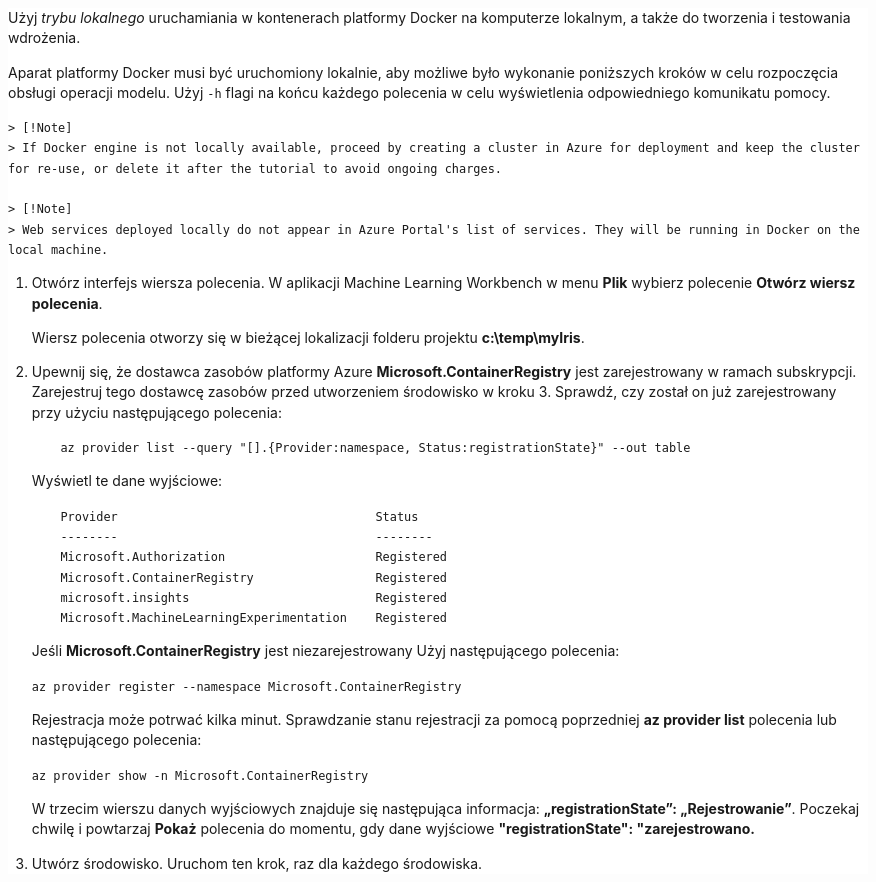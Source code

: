 Użyj *trybu lokalnego* uruchamiania w kontenerach platformy Docker na komputerze lokalnym, a także do tworzenia i testowania wdrożenia.

Aparat platformy Docker musi być uruchomiony lokalnie, aby możliwe było wykonanie poniższych kroków w celu rozpoczęcia obsługi operacji modelu. Użyj `-h` flagi na końcu każdego polecenia w celu wyświetlenia odpowiedniego komunikatu pomocy.

    > [!Note]  
    > If Docker engine is not locally available, proceed by creating a cluster in Azure for deployment and keep the cluster for re-use, or delete it after the tutorial to avoid ongoing charges.

    > [!Note]  
    > Web services deployed locally do not appear in Azure Portal's list of services. They will be running in Docker on the local machine.

1.  Otwórz interfejs wiersza polecenia. W aplikacji Machine Learning Workbench w menu **Plik** wybierz polecenie **Otwórz wiersz polecenia**.

    Wiersz polecenia otworzy się w bieżącej lokalizacji folderu projektu **c:\\temp\\myIris**.

1.  Upewnij się, że dostawca zasobów platformy Azure **Microsoft.ContainerRegistry** jest zarejestrowany w ramach subskrypcji. Zarejestruj tego dostawcę zasobów przed utworzeniem środowisko w kroku 3. Sprawdź, czy został on już zarejestrowany przy użyciu następującego polecenia:

    ```CLI
        az provider list --query "[].{Provider:namespace, Status:registrationState}" --out table
    ```

    Wyświetl te dane wyjściowe:

    ```CLI
        Provider                                    Status 
        --------                                    --------
        Microsoft.Authorization                     Registered 
        Microsoft.ContainerRegistry                 Registered 
        microsoft.insights                          Registered 
        Microsoft.MachineLearningExperimentation    Registered 
    ```

    Jeśli **Microsoft.ContainerRegistry** jest niezarejestrowany Użyj następującego polecenia:

    ```CLI
    az provider register --namespace Microsoft.ContainerRegistry
    ```

    Rejestracja może potrwać kilka minut. Sprawdzanie stanu rejestracji za pomocą poprzedniej **az provider list** polecenia lub następującego polecenia:

    ```CLI
    az provider show -n Microsoft.ContainerRegistry
    ```

    W trzecim wierszu danych wyjściowych znajduje się następująca informacja: **„registrationState”: „Rejestrowanie”**. Poczekaj chwilę i powtarzaj **Pokaż** polecenia do momentu, gdy dane wyjściowe **"registrationState": "zarejestrowano.**

1.  Utwórz środowisko. Uruchom ten krok, raz dla każdego środowiska.
